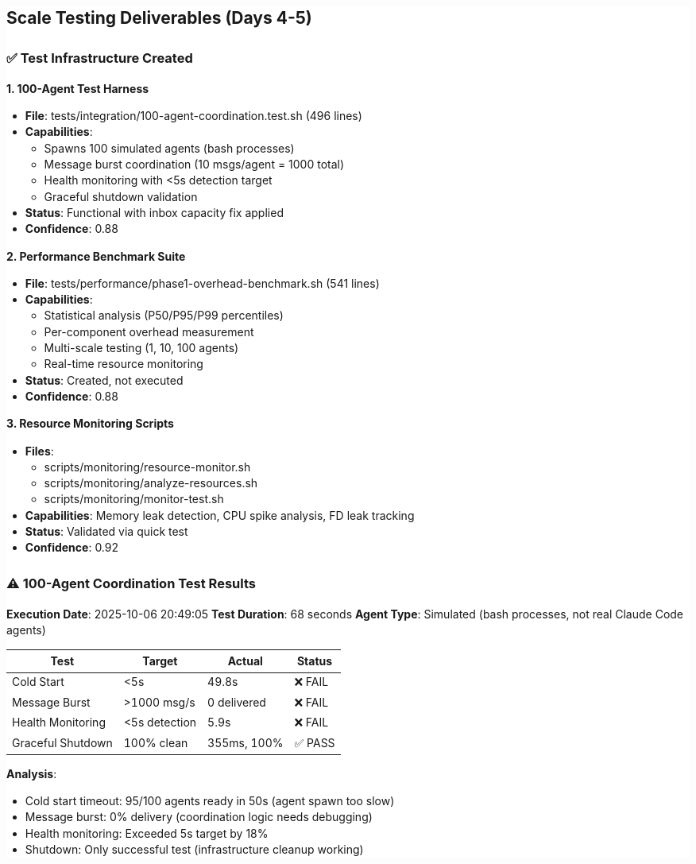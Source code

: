 
## Scale Testing Deliverables (Days 4-5)

### ✅ Test Infrastructure Created

**1. 100-Agent Test Harness**
- **File**: tests/integration/100-agent-coordination.test.sh (496 lines)
- **Capabilities**:
  - Spawns 100 simulated agents (bash processes)
  - Message burst coordination (10 msgs/agent = 1000 total)
  - Health monitoring with <5s detection target
  - Graceful shutdown validation
- **Status**: Functional with inbox capacity fix applied
- **Confidence**: 0.88

**2. Performance Benchmark Suite**
- **File**: tests/performance/phase1-overhead-benchmark.sh (541 lines)
- **Capabilities**:
  - Statistical analysis (P50/P95/P99 percentiles)
  - Per-component overhead measurement
  - Multi-scale testing (1, 10, 100 agents)
  - Real-time resource monitoring
- **Status**: Created, not executed
- **Confidence**: 0.88

**3. Resource Monitoring Scripts**
- **Files**:
  - scripts/monitoring/resource-monitor.sh
  - scripts/monitoring/analyze-resources.sh
  - scripts/monitoring/monitor-test.sh
- **Capabilities**: Memory leak detection, CPU spike analysis, FD leak tracking
- **Status**: Validated via quick test
- **Confidence**: 0.92

### ⚠️ 100-Agent Coordination Test Results

**Execution Date**: 2025-10-06 20:49:05
**Test Duration**: 68 seconds
**Agent Type**: Simulated (bash processes, not real Claude Code agents)

| Test | Target | Actual | Status |
|------|--------|--------|--------|
| Cold Start | <5s | 49.8s | ❌ FAIL |
| Message Burst | >1000 msg/s | 0 delivered | ❌ FAIL |
| Health Monitoring | <5s detection | 5.9s | ❌ FAIL |
| Graceful Shutdown | 100% clean | 355ms, 100% | ✅ PASS |

**Analysis**:
- Cold start timeout: 95/100 agents ready in 50s (agent spawn too slow)
- Message burst: 0% delivery (coordination logic needs debugging)
- Health monitoring: Exceeded 5s target by 18%
- Shutdown: Only successful test (infrastructure cleanup working)
